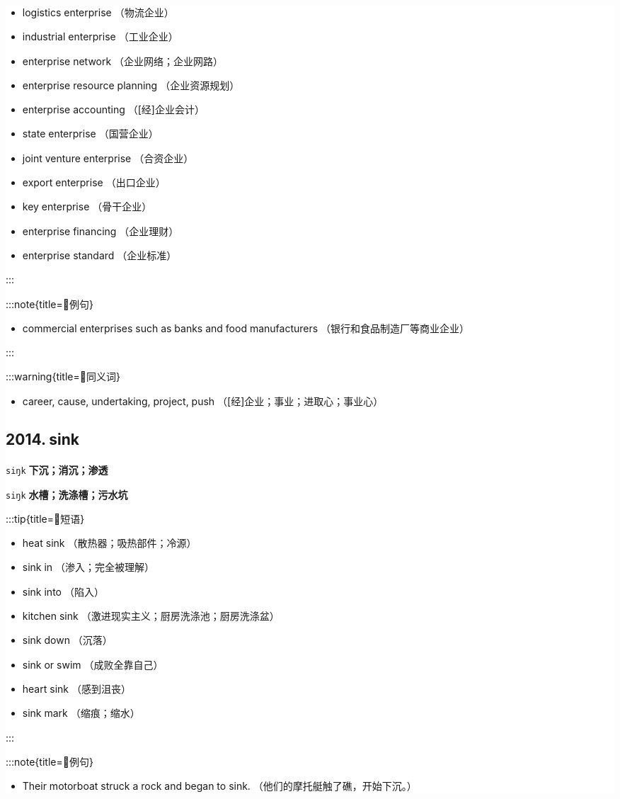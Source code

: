 - logistics enterprise （物流企业）

- industrial enterprise （工业企业）

- enterprise network （企业网络；企业网路）

- enterprise resource planning （企业资源规划）

- enterprise accounting （[经]企业会计）

- state enterprise （国营企业）

- joint venture enterprise （合资企业）

- export enterprise （出口企业）

- key enterprise （骨干企业）

- enterprise financing （企业理财）

- enterprise standard （企业标准）

:::

:::note{title=🎤例句}

- commercial enterprises such as banks and food manufacturers （银行和食品制造厂等商业企业）

:::

:::warning{title=🤔同义词}

- career, cause, undertaking, project, push （[经]企业；事业；进取心；事业心）


## 2014. sink

`siŋk`  **下沉；消沉；渗透**

`siŋk`  **水槽；洗涤槽；污水坑**

:::tip{title=🤩短语}

- heat sink （散热器；吸热部件；冷源）

- sink in （渗入；完全被理解）

- sink into （陷入）

- kitchen sink （激进现实主义；厨房洗涤池；厨房洗涤盆）

- sink down （沉落）

- sink or swim （成败全靠自己）

- heart sink （感到沮丧）

- sink mark （缩痕；缩水）

:::

:::note{title=🎤例句}

- Their motorboat struck a rock and began to sink. （他们的摩托艇触了礁，开始下沉。）
